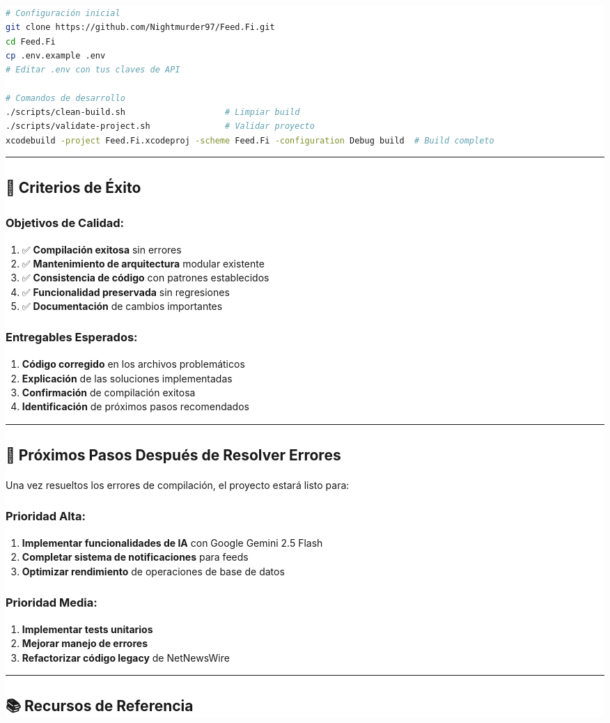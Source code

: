 ```bash
# Configuración inicial
git clone https://github.com/Nightmurder97/Feed.Fi.git
cd Feed.Fi
cp .env.example .env
# Editar .env con tus claves de API

# Comandos de desarrollo
./scripts/clean-build.sh                    # Limpiar build
./scripts/validate-project.sh               # Validar proyecto
xcodebuild -project Feed.Fi.xcodeproj -scheme Feed.Fi -configuration Debug build  # Build completo
```

---

## 🎯 **Criterios de Éxito**

### **Objetivos de Calidad:**
1. ✅ **Compilación exitosa** sin errores
2. ✅ **Mantenimiento de arquitectura** modular existente
3. ✅ **Consistencia de código** con patrones establecidos
4. ✅ **Funcionalidad preservada** sin regresiones
5. ✅ **Documentación** de cambios importantes

### **Entregables Esperados:**
1. **Código corregido** en los archivos problemáticos
2. **Explicación** de las soluciones implementadas
3. **Confirmación** de compilación exitosa
4. **Identificación** de próximos pasos recomendados

---

## 🚀 **Próximos Pasos Después de Resolver Errores**

Una vez resueltos los errores de compilación, el proyecto estará listo para:

### **Prioridad Alta:**
1. **Implementar funcionalidades de IA** con Google Gemini 2.5 Flash
2. **Completar sistema de notificaciones** para feeds
3. **Optimizar rendimiento** de operaciones de base de datos

### **Prioridad Media:**
1. **Implementar tests unitarios**
2. **Mejorar manejo de errores**
3. **Refactorizar código legacy** de NetNewsWire

---

## 📚 **Recursos de Referencia**
